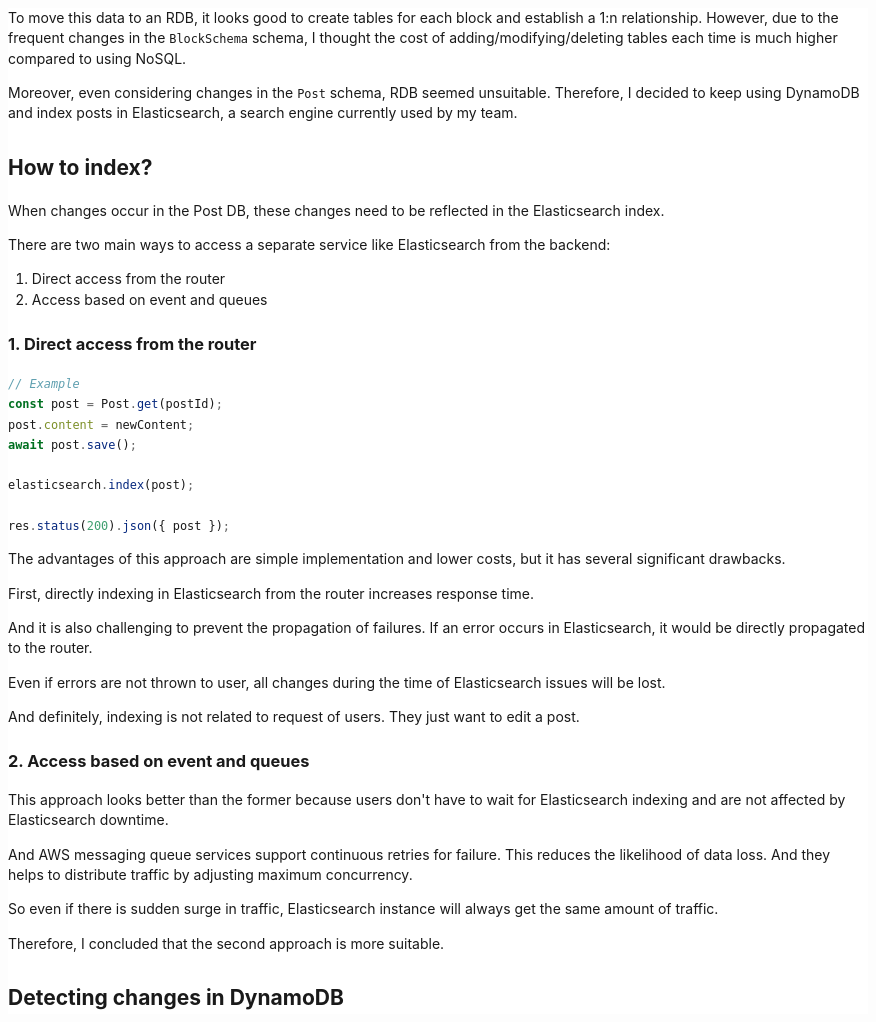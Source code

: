 To move this data to an RDB, it looks good to create tables for each block and establish a 1:n relationship. However, due to the frequent changes in the `BlockSchema` schema, I thought the cost of adding/modifying/deleting tables each time is much higher compared to using NoSQL.

Moreover, even considering changes in the `Post` schema, RDB seemed unsuitable. Therefore, I decided to keep using DynamoDB and index posts in Elasticsearch, a search engine currently used by my team.

## How to index?

When changes occur in the Post DB, these changes need to be reflected in the Elasticsearch index.

There are two main ways to access a separate service like Elasticsearch from the backend:

1. Direct access from the router
2. Access based on event and queues

### 1. Direct access from the router

```typescript
// Example
const post = Post.get(postId);
post.content = newContent;
await post.save();

elasticsearch.index(post);

res.status(200).json({ post });
```

The advantages of this approach are simple implementation and lower costs, but it has several significant drawbacks.

First, directly indexing in Elasticsearch from the router increases response time.

And it is also challenging to prevent the propagation of failures. If an error occurs in Elasticsearch, it would be directly propagated to the router.

Even if errors are not thrown to user, all changes during the time of Elasticsearch issues will be lost.

And definitely, indexing is not related to request of users. They just want to edit a post.

### 2. Access based on event and queues

This approach looks better than the former because users don't have to wait for Elasticsearch indexing and are not affected by Elasticsearch downtime.

And AWS messaging queue services support continuous retries for failure. This reduces the likelihood of data loss. And they helps to distribute traffic by adjusting maximum concurrency.

So even if there is sudden surge in traffic, Elasticsearch instance will always get the same amount of traffic.

Therefore, I concluded that the second approach is more suitable.

## Detecting changes in DynamoDB
